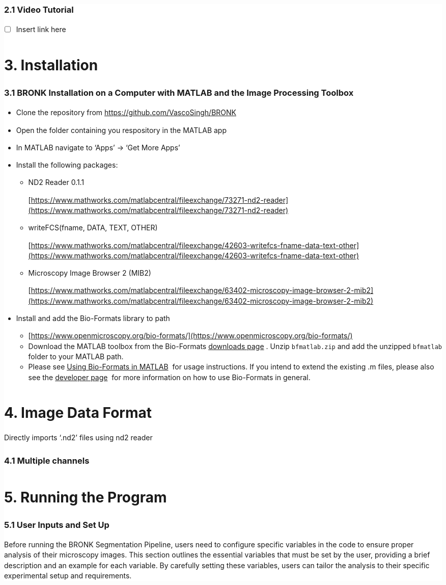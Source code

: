 ### 2.1 Video Tutorial

- [ ]  Insert link here

# 3. Installation

### 3.1 **BRONK Installation on a Computer with MATLAB and the Image Processing Toolbox**

- Clone the repository from https://github.com/VascoSingh/BRONK
- Open the folder containing you respository in the MATLAB app
- In MATLAB navigate to ‘Apps’ → ‘Get More Apps’
- Install the following packages:
    - ND2 Reader 0.1.1
        
        [https://www.mathworks.com/matlabcentral/fileexchange/73271-nd2-reader](https://www.mathworks.com/matlabcentral/fileexchange/73271-nd2-reader)
        
    - writeFCS(fname, DATA, TEXT, OTHER)
        
        [https://www.mathworks.com/matlabcentral/fileexchange/42603-writefcs-fname-data-text-other](https://www.mathworks.com/matlabcentral/fileexchange/42603-writefcs-fname-data-text-other)
        
    - Microscopy Image Browser 2 (MIB2)
        
        [https://www.mathworks.com/matlabcentral/fileexchange/63402-microscopy-image-browser-2-mib2](https://www.mathworks.com/matlabcentral/fileexchange/63402-microscopy-image-browser-2-mib2)
        
- Install and add the Bio-Formats library to path
    - [https://www.openmicroscopy.org/bio-formats/](https://www.openmicroscopy.org/bio-formats/)
    - Download the MATLAB toolbox from the Bio-Formats [downloads page](https://downloads.openmicroscopy.org/bio-formats/6.12.0/)
    . Unzip `bfmatlab.zip` and add the unzipped `bfmatlab` folder to your MATLAB path.
    - Please see [Using Bio-Formats in MATLAB](https://bio-formats.readthedocs.io/en/v6.12.0/developers/matlab-dev.html)
     for usage instructions. If you intend to extend the existing .m files, please also see the [developer page](https://bio-formats.readthedocs.io/en/v6.12.0/developers/index.html)
     for more information on how to use Bio-Formats in general.

# 4. Image Data Format

Directly imports ‘.nd2’ files using nd2 reader

### 4.1 Multiple channels

# 5. Running the Program

### 5.1 User Inputs and Set Up

Before running the BRONK Segmentation Pipeline, users need to configure specific variables in the code to ensure proper analysis of their microscopy images. This section outlines the essential variables that must be set by the user, providing a brief description and an example for each variable. By carefully setting these variables, users can tailor the analysis to their specific experimental setup and requirements.

